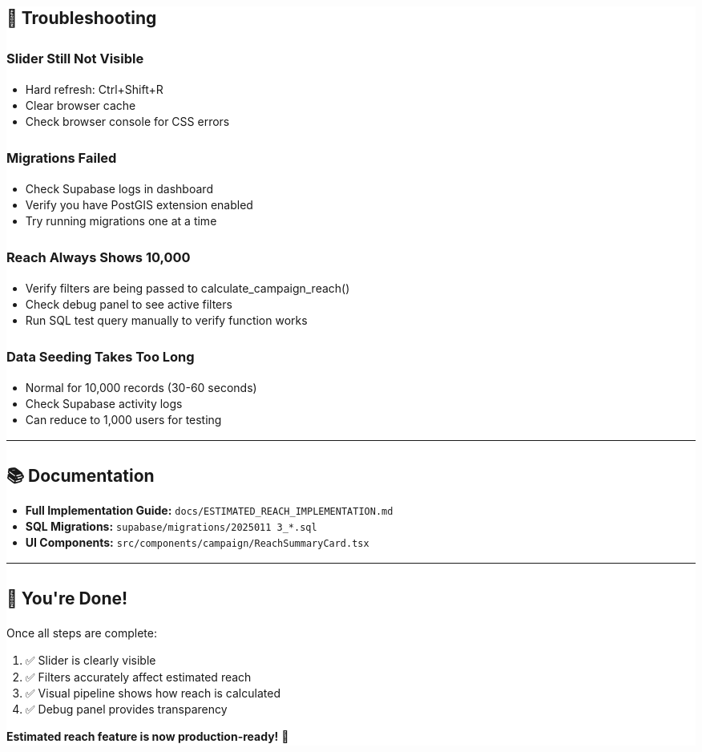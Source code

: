 
## 🐛 Troubleshooting

### **Slider Still Not Visible**
- Hard refresh: Ctrl+Shift+R
- Clear browser cache
- Check browser console for CSS errors

### **Migrations Failed**
- Check Supabase logs in dashboard
- Verify you have PostGIS extension enabled
- Try running migrations one at a time

### **Reach Always Shows 10,000**
- Verify filters are being passed to calculate_campaign_reach()
- Check debug panel to see active filters
- Run SQL test query manually to verify function works

### **Data Seeding Takes Too Long**
- Normal for 10,000 records (30-60 seconds)
- Check Supabase activity logs
- Can reduce to 1,000 users for testing

---

## 📚 Documentation

- **Full Implementation Guide:** `docs/ESTIMATED_REACH_IMPLEMENTATION.md`
- **SQL Migrations:** `supabase/migrations/2025011 3_*.sql`
- **UI Components:** `src/components/campaign/ReachSummaryCard.tsx`

---

## 🎉 You're Done!

Once all steps are complete:
1. ✅ Slider is clearly visible
2. ✅ Filters accurately affect estimated reach
3. ✅ Visual pipeline shows how reach is calculated
4. ✅ Debug panel provides transparency

**Estimated reach feature is now production-ready!** 🚀
